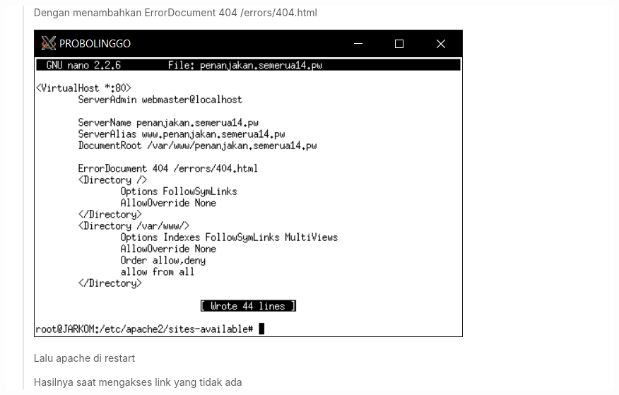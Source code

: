 > Dengan menambahkan ErrorDocument 404 /errors/404.html
>
> ![image](assets/12.1.PNG)
>
> Lalu apache di restart
>
> Hasilnya saat mengakses link yang tidak ada
>